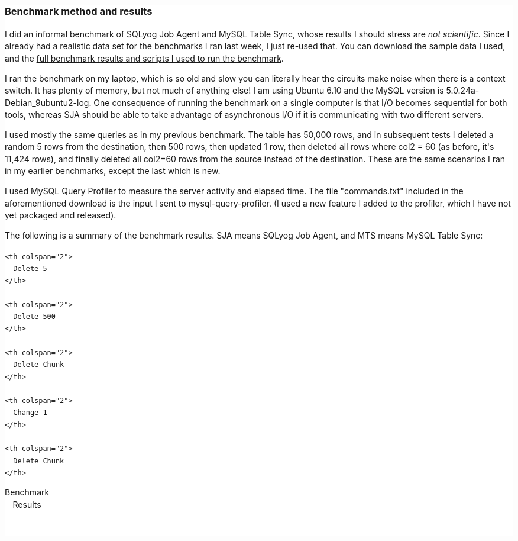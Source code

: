 ### Benchmark method and results

I did an informal benchmark of SQLyog Job Agent and MySQL Table Sync, whose results I should stress are *not scientific*. Since I already had a realistic data set for [the benchmarks I ran last week][6], I just re-used that. You can download the [sample data][7] I used, and the [full benchmark results and scripts I used to run the benchmark][8].

I ran the benchmark on my laptop, which is so old and slow you can literally hear the circuits make noise when there is a context switch. It has plenty of memory, but not much of anything else! I am using Ubuntu 6.10 and the MySQL version is 5.0.24a-Debian_9ubuntu2-log. One consequence of running the benchmark on a single computer is that I/O becomes sequential for both tools, whereas SJA should be able to take advantage of asynchronous I/O if it is communicating with two different servers.

I used mostly the same queries as in my previous benchmark. The table has 50,000 rows, and in subsequent tests I deleted a random 5 rows from the destination, then 500 rows, then updated 1 row, then deleted all rows where col2 = 60 (as before, it's 11,424 rows), and finally deleted all col2=60 rows from the source instead of the destination. These are the same scenarios I ran in my earlier benchmarks, except the last which is new.

I used [MySQL Query Profiler][2] to measure the server activity and elapsed time. The file "commands.txt" included in the aforementioned download is the input I sent to mysql-query-profiler. (I used a new feature I added to the profiler, which I have not yet packaged and released).

The following is a summary of the benchmark results. SJA means SQLyog Job Agent, and MTS means MySQL Table Sync:

<table class="borders collapsed compact">
  <caption>Benchmark Results</caption> <tr>
    <td>
      &nbsp;
    </td>
    
    <th colspan="2">
      Delete 5
    </th>
    
    <th colspan="2">
      Delete 500
    </th>
    
    <th colspan="2">
      Delete Chunk
    </th>
    
    <th colspan="2">
      Change 1
    </th>
    
    <th colspan="2">
      Delete Chunk
    </th>
  </tr>
  
  <tr>
    <td>
    </td>
    

 [1]: /blog/2007/03/05/an-algorithm-to-find-and-resolve-data-differences-between-mysql-tables/
 [2]: http://code.google.com/p/maatkit
 [3]: http://www.webyog.com/en/downloads.php
 [4]: http://www.webyog.com/faq/33_7_en.html
 [5]: http://www.perlmonks.org/?node_id=381053
 [6]: /blog/2007/03/30/comparison-of-table-sync-algorithms/
 [7]: http://www.xaprb.com/articles/table-sync-profiles.tar.gz
 [8]: http://www.xaprb.com/articles/sqlyog-vs-mysql-table-sync.tar.gz